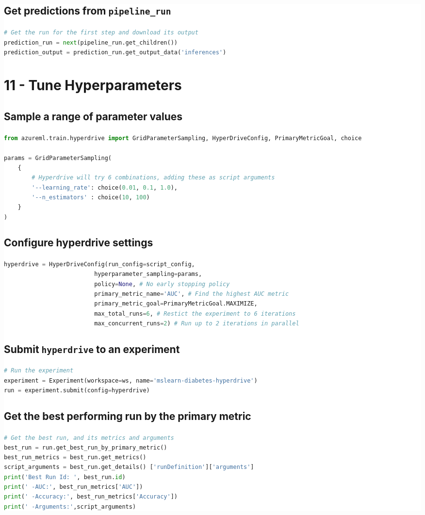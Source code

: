 ## Get predictions from `pipeline_run`
```python
# Get the run for the first step and download its output
prediction_run = next(pipeline_run.get_children())
prediction_output = prediction_run.get_output_data('inferences')
```

# 11 - Tune Hyperparameters
## Sample a range of parameter values
```python
from azureml.train.hyperdrive import GridParameterSampling, HyperDriveConfig, PrimaryMetricGoal, choice

params = GridParameterSampling(
    {
        # Hyperdrive will try 6 combinations, adding these as script arguments
        '--learning_rate': choice(0.01, 0.1, 1.0),
        '--n_estimators' : choice(10, 100)
    }
)
```
## Configure hyperdrive settings
```python
hyperdrive = HyperDriveConfig(run_config=script_config, 
                          hyperparameter_sampling=params, 
                          policy=None, # No early stopping policy
                          primary_metric_name='AUC', # Find the highest AUC metric
                          primary_metric_goal=PrimaryMetricGoal.MAXIMIZE, 
                          max_total_runs=6, # Restict the experiment to 6 iterations
                          max_concurrent_runs=2) # Run up to 2 iterations in parallel
```
## Submit `hyperdrive` to an experiment
```python
# Run the experiment
experiment = Experiment(workspace=ws, name='mslearn-diabetes-hyperdrive')
run = experiment.submit(config=hyperdrive)
```

## Get the best performing run by the primary metric
```python
# Get the best run, and its metrics and arguments
best_run = run.get_best_run_by_primary_metric()
best_run_metrics = best_run.get_metrics()
script_arguments = best_run.get_details() ['runDefinition']['arguments']
print('Best Run Id: ', best_run.id)
print(' -AUC:', best_run_metrics['AUC'])
print(' -Accuracy:', best_run_metrics['Accuracy'])
print(' -Arguments:',script_arguments)
```

